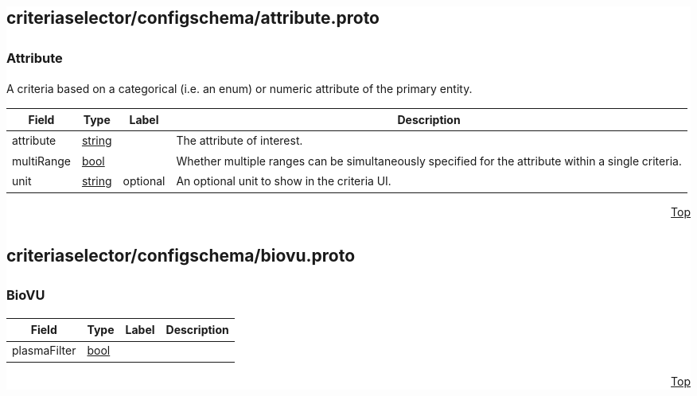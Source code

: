 ## criteriaselector/configschema/attribute.proto



<a name="tanagra-configschema-Attribute"></a>

### Attribute
A criteria based on a categorical (i.e. an enum) or numeric attribute of the
primary entity.


| Field | Type | Label | Description |
| ----- | ---- | ----- | ----------- |
| attribute | [string](#string) |  | The attribute of interest. |
| multiRange | [bool](#bool) |  | Whether multiple ranges can be simultaneously specified for the attribute within a single criteria. |
| unit | [string](#string) | optional | An optional unit to show in the criteria UI. |





 

 

 

 



<a name="criteriaselector_configschema_biovu-proto"></a>
<p align="right"><a href="#top">Top</a></p>

## criteriaselector/configschema/biovu.proto



<a name="tanagra-configschema-BioVU"></a>

### BioVU



| Field | Type | Label | Description |
| ----- | ---- | ----- | ----------- |
| plasmaFilter | [bool](#bool) |  |  |





 

 

 

 



<a name="criteriaselector_configschema_entity_group-proto"></a>
<p align="right"><a href="#top">Top</a></p>
